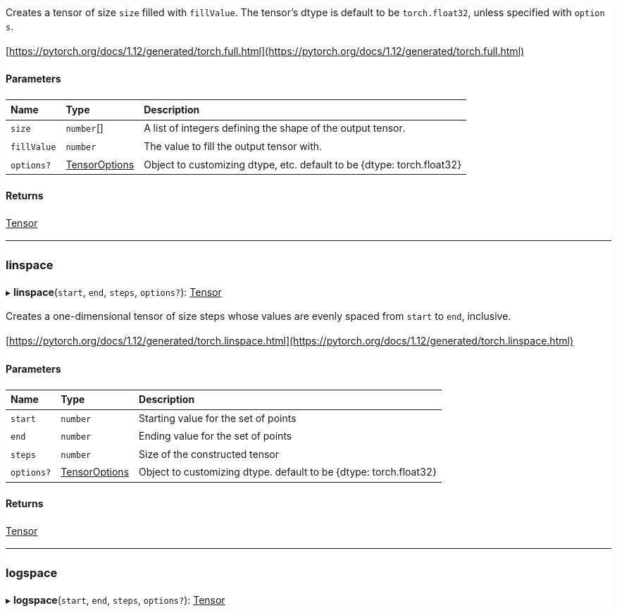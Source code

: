 Creates a tensor of size `size` filled with `fillValue`. The tensor’s dtype is default to be `torch.float32`,
unless specified with `options`.

[https://pytorch.org/docs/1.12/generated/torch.full.html](https://pytorch.org/docs/1.12/generated/torch.full.html)

#### Parameters

| Name | Type | Description |
| :------ | :------ | :------ |
| `size` | `number`[] | A list of integers defining the shape of the output tensor. |
| `fillValue` | `number` | The value to fill the output tensor with. |
| `options?` | [TensorOptions](../modules/torchlive_torch.md#tensoroptions) | Object to customizing dtype, etc. default to be {dtype: torch.float32} |

#### Returns

[Tensor](torchlive_torch.tensor.md)

___

### linspace

▸ **linspace**(`start`, `end`, `steps`, `options?`): [Tensor](torchlive_torch.tensor.md)

Creates a one-dimensional tensor of size steps whose values are evenly spaced from `start` to `end`,
inclusive.

[https://pytorch.org/docs/1.12/generated/torch.linspace.html](https://pytorch.org/docs/1.12/generated/torch.linspace.html)

#### Parameters

| Name | Type | Description |
| :------ | :------ | :------ |
| `start` | `number` | Starting value for the set of points |
| `end` | `number` | Ending value for the set of points |
| `steps` | `number` | Size of the constructed tensor |
| `options?` | [TensorOptions](../modules/torchlive_torch.md#tensoroptions) | Object to customizing dtype. default to be {dtype: torch.float32} |

#### Returns

[Tensor](torchlive_torch.tensor.md)

___

### logspace

▸ **logspace**(`start`, `end`, `steps`, `options?`): [Tensor](torchlive_torch.tensor.md)
